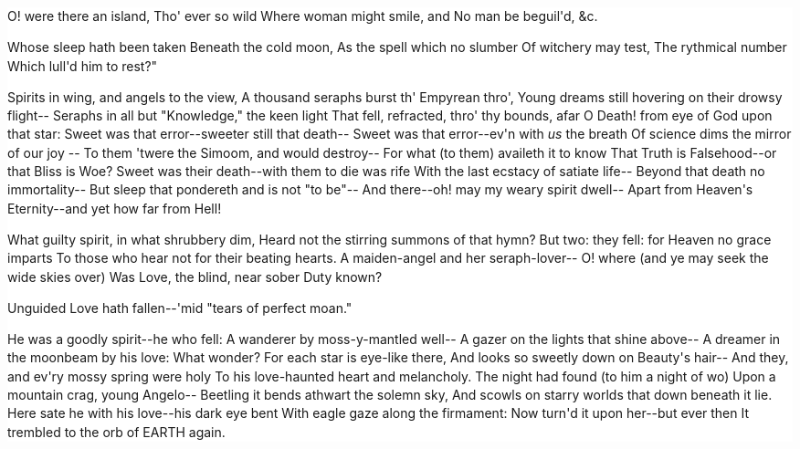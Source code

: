 O! were there an island,
Tho' ever so wild
Where woman might smile, and
No man be beguil'd, &c.

Whose sleep hath been taken
Beneath the cold moon,
As the spell which no slumber
Of witchery may test,
The rythmical number
Which lull'd him to rest?"

Spirits in wing, and angels to the view,
A thousand seraphs burst th' Empyrean thro',
Young dreams still hovering on their drowsy flight--
Seraphs in all but "Knowledge," the keen light
That fell, refracted, thro' thy bounds, afar
O Death!  from eye of God upon that star:
Sweet was that error--sweeter still that death--
Sweet was that error--ev'n with _us_ the breath
Of science dims the mirror of our joy --
To them 'twere the Simoom, and would destroy--
For what (to them) availeth it to know
That Truth is Falsehood--or that Bliss is Woe?
Sweet was their death--with them to die was rife
With the last ecstacy of satiate life--
Beyond that death no immortality--
But sleep that pondereth and is not "to be"--
And there--oh!  may my weary spirit dwell--
Apart from Heaven's Eternity--and yet how far from Hell!

What guilty spirit, in what shrubbery dim,
Heard not the stirring summons of that hymn?
But two:  they fell:  for Heaven no grace imparts
To those who hear not for their beating hearts.
A maiden-angel and her seraph-lover--
O!  where (and ye may seek the wide skies over)
Was Love, the blind, near sober Duty known?

Unguided Love hath fallen--'mid "tears of perfect moan."

He was a goodly spirit--he who fell:
A wanderer by moss-y-mantled well--
A gazer on the lights that shine above--
A dreamer in the moonbeam by his love:
What wonder?  For each star is eye-like there,
And looks so sweetly down on Beauty's hair--
And they, and ev'ry mossy spring were holy
To his love-haunted heart and melancholy.
The night had found (to him a night of wo)
Upon a mountain crag, young Angelo--
Beetling it bends athwart the solemn sky,
And scowls on starry worlds that down beneath it lie.
Here sate he with his love--his dark eye bent
With eagle gaze along the firmament:
Now turn'd it upon her--but ever then
It trembled to the orb of EARTH again.
